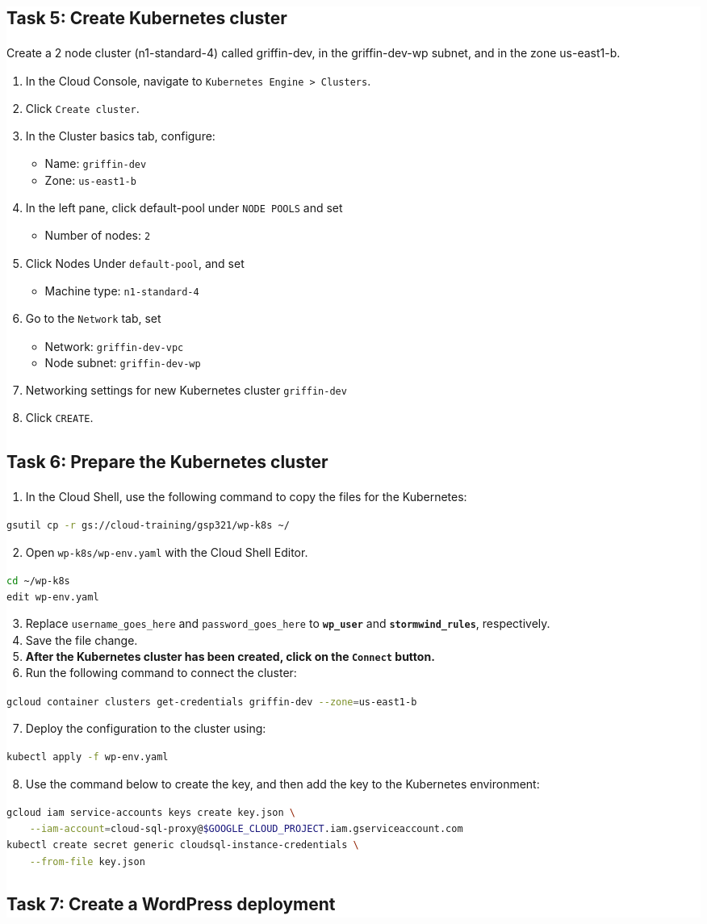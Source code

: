 ## Task 5: Create Kubernetes cluster
Create a 2 node cluster (n1-standard-4) called griffin-dev, in the griffin-dev-wp subnet, and in the zone us-east1-b.


1. In the Cloud Console, navigate to `Kubernetes Engine > Clusters`.
2. Click `Create cluster`.
3. In the Cluster basics tab, configure:
   - Name: `griffin-dev`
   - Zone: `us-east1-b`
 
4. In the left pane, click default-pool under `NODE POOLS` and set
   - Number of nodes: `2`
5. Click Nodes Under `default-pool`, and set
   - Machine type: `n1-standard-4`
7. Go to the `Network` tab, set
   - Network: `griffin-dev-vpc`
   - Node subnet: `griffin-dev-wp`
8. Networking settings for new Kubernetes cluster `griffin-dev`
9. Click `CREATE`.


## Task 6: Prepare the Kubernetes cluster

1. In the Cloud Shell, use the following command to copy the files for the Kubernetes:
``` bash
gsutil cp -r gs://cloud-training/gsp321/wp-k8s ~/
```

2. Open `wp-k8s/wp-env.yaml` with the Cloud Shell Editor.
``` bash
cd ~/wp-k8s
edit wp-env.yaml
```

3. Replace `username_goes_here` and `password_goes_here` to **`wp_user`** and **`stormwind_rules`**, respectively.
4. Save the file change.
5. **After the Kubernetes cluster has been created, click on the `Connect` button.**
6. Run the following command to connect the cluster:
``` bash
gcloud container clusters get-credentials griffin-dev --zone=us-east1-b
```

7. Deploy the configuration to the cluster using:
``` bash
kubectl apply -f wp-env.yaml
```

8. Use the command below to create the key, and then add the key to the Kubernetes environment:
``` bash
gcloud iam service-accounts keys create key.json \
    --iam-account=cloud-sql-proxy@$GOOGLE_CLOUD_PROJECT.iam.gserviceaccount.com
kubectl create secret generic cloudsql-instance-credentials \
    --from-file key.json
```
## Task 7: Create a WordPress deployment
